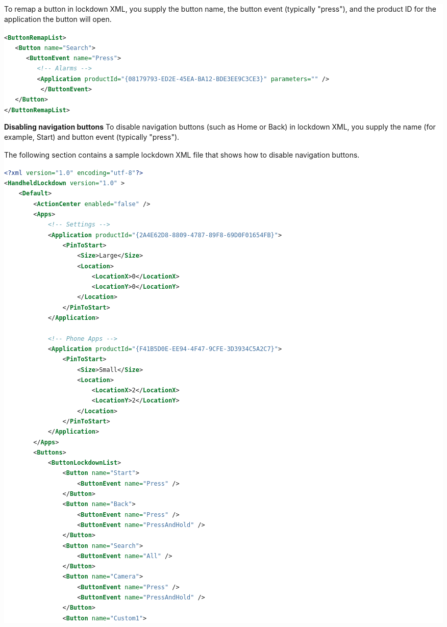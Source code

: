 To remap a button in lockdown XML, you supply the button name, the button event (typically "press"), and the product ID for the application the button will open.

```xml
<ButtonRemapList>
   <Button name="Search">
      <ButtonEvent name="Press">
         <!-- Alarms -->
         <Application productId="{08179793-ED2E-45EA-BA12-BDE3EE9C3CE3}" parameters="" />
          </ButtonEvent>
   </Button>
</ButtonRemapList>
```
**Disabling navigation buttons**
To disable navigation buttons (such as Home or Back) in lockdown XML, you supply the name (for example, Start) and button event (typically "press").

The following section contains a sample lockdown XML file that shows how to disable navigation buttons.

```xml
<?xml version="1.0" encoding="utf-8"?>
<HandheldLockdown version="1.0" >
    <Default>
        <ActionCenter enabled="false" />
        <Apps>
            <!-- Settings -->
            <Application productId="{2A4E62D8-8809-4787-89F8-69D0F01654FB}">
                <PinToStart>
                    <Size>Large</Size>
                    <Location>
                        <LocationX>0</LocationX>
                        <LocationY>0</LocationY>
                    </Location>
                </PinToStart>
            </Application>

            <!-- Phone Apps -->
            <Application productId="{F41B5D0E-EE94-4F47-9CFE-3D3934C5A2C7}">
                <PinToStart>
                    <Size>Small</Size>
                    <Location>
                        <LocationX>2</LocationX>
                        <LocationY>2</LocationY>
                    </Location>
                </PinToStart>
            </Application>
        </Apps>
        <Buttons>
            <ButtonLockdownList>
                <Button name="Start">
                    <ButtonEvent name="Press" />
                </Button>
                <Button name="Back">
                    <ButtonEvent name="Press" />
                    <ButtonEvent name="PressAndHold" />
                </Button>
                <Button name="Search">
                    <ButtonEvent name="All" />
                </Button>
                <Button name="Camera">
                    <ButtonEvent name="Press" />
                    <ButtonEvent name="PressAndHold" />
                </Button>
                <Button name="Custom1">
```